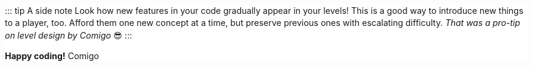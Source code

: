 ::: tip A side note
Look how new features in your code gradually appear in your levels! This is a good way to introduce new things to a player, too. Afford them one new concept at a time, but preserve previous ones with escalating difficulty. *That was a pro-tip on level design by Comigo* 😎
:::

**Happy coding!**
Comigo

